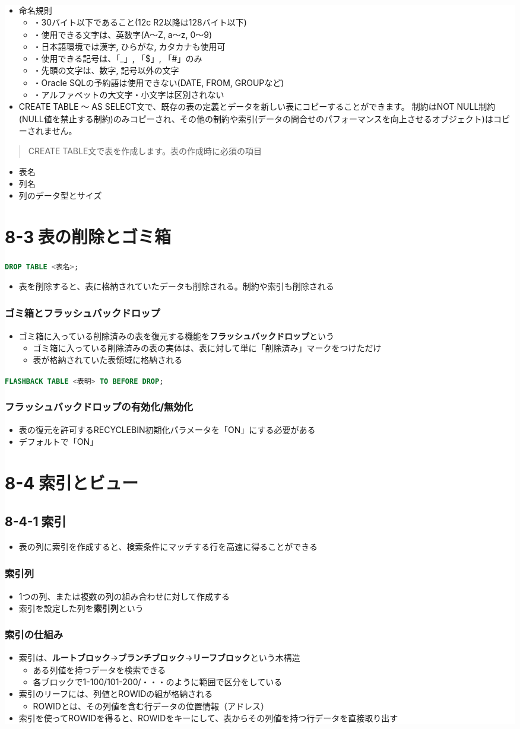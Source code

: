 - 命名規則
    - ・30バイト以下であること(12c R2以降は128バイト以下)
    - ・使用できる文字は、英数字(A～Z, a～z, 0～9)
    - ・日本語環境では漢字, ひらがな, カタカナも使用可
    - ・使用できる記号は、「_」, 「$」, 「#」のみ
    - ・先頭の文字は、数字, 記号以外の文字
    - ・Oracle SQLの予約語は使用できない(DATE, FROM, GROUPなど)
    - ・アルファベットの大文字・小文字は区別されない
- CREATE TABLE ～ AS SELECT文で、既存の表の定義とデータを新しい表にコピーすることができます。
制約はNOT NULL制約(NULL値を禁止する制約)のみコピーされ、その他の制約や索引(データの問合せのパフォーマンスを向上させるオブジェクト)はコピーされません。
>CREATE TABLE文で表を作成します。表の作成時に必須の項目
- 表名
- 列名
- 列のデータ型とサイズ

# 8-3 表の削除とゴミ箱
```sql
DROP TABLE <表名>;
```
- 表を削除すると、表に格納されていたデータも削除される。制約や索引も削除される

### ゴミ箱とフラッシュバックドロップ
-  ゴミ箱に入っている削除済みの表を復元する機能を**フラッシュバックドロップ**という
    - ゴミ箱に入っている削除済みの表の実体は、表に対して単に「削除済み」マークをつけただけ
    - 表が格納されていた表領域に格納される 
```sql
FLASHBACK TABLE <表明> TO BEFORE DROP;
```
### フラッシュバックドロップの有効化/無効化
- 表の復元を許可するRECYCLEBIN初期化パラメータを「ON」にする必要がある
- デフォルトで「ON」

# 8-4 索引とビュー
## 8-4-1 索引
- 表の列に索引を作成すると、検索条件にマッチする行を高速に得ることができる
### 索引列
- 1つの列、または複数の列の組み合わせに対して作成する
- 索引を設定した列を**索引列**という

### 索引の仕組み
- 索引は、**ルートブロック**->**ブランチブロック**->**リーフブロック**という木構造
    - ある列値を持つデータを検索できる
    - 各ブロックで1-100/101-200/・・・のように範囲で区分をしている
- 索引のリーフには、列値とROWIDの組が格納される
    - ROWIDとは、その列値を含む行データの位置情報（アドレス）
- 索引を使ってROWIDを得ると、ROWIDをキーにして、表からその列値を持つ行データを直接取り出す
